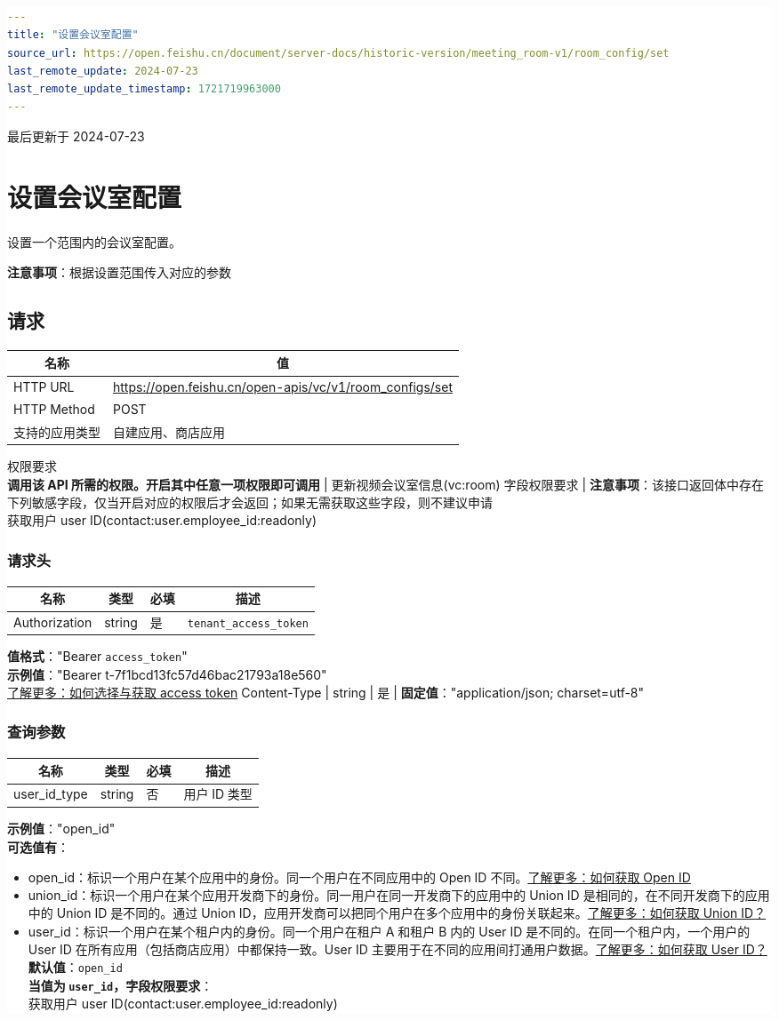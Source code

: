 ```yaml
---
title: "设置会议室配置"
source_url: https://open.feishu.cn/document/server-docs/historic-version/meeting_room-v1/room_config/set
last_remote_update: 2024-07-23
last_remote_update_timestamp: 1721719963000
---
```

最后更新于 2024-07-23

# 设置会议室配置

设置一个范围内的会议室配置。

**注意事项**：根据设置范围传入对应的参数

## 请求
名称 | 值
---|---
HTTP URL | https://open.feishu.cn/open-apis/vc/v1/room_configs/set
HTTP Method | POST
支持的应用类型 | 自建应用、商店应用
权限要求  
            **调用该 API 所需的权限。开启其中任意一项权限即可调用** | 更新视频会议室信息(vc:room)
字段权限要求 | **注意事项**：该接口返回体中存在下列敏感字段，仅当开启对应的权限后才会返回；如果无需获取这些字段，则不建议申请  
        获取用户 user ID(contact:user.employee_id:readonly)

### 请求头

名称 | 类型 | 必填 | 描述
--- | --- | --- | ---
Authorization | string | 是 | `tenant_access_token`  
**值格式**："Bearer `access_token`"  
**示例值**："Bearer t-7f1bcd13fc57d46bac21793a18e560"  
[了解更多：如何选择与获取 access token](https://open.feishu.cn/document/uAjLw4CM/ugTN1YjL4UTN24CO1UjN/trouble-shooting/how-to-choose-which-type-of-token-to-use)
Content-Type | string | 是 | **固定值**："application/json; charset=utf-8"

### 查询参数

名称 | 类型 | 必填 | 描述
--- | --- | --- | ---
user_id_type | string | 否 | 用户 ID 类型  
**示例值**："open_id"  
**可选值有**：  
- open_id：标识一个用户在某个应用中的身份。同一个用户在不同应用中的 Open ID 不同。[了解更多：如何获取 Open ID](https://open.feishu.cn/document/uAjLw4CM/ugTN1YjL4UTN24CO1UjN/trouble-shooting/how-to-obtain-openid)  
- union_id：标识一个用户在某个应用开发商下的身份。同一用户在同一开发商下的应用中的 Union ID 是相同的，在不同开发商下的应用中的 Union ID 是不同的。通过 Union ID，应用开发商可以把同个用户在多个应用中的身份关联起来。[了解更多：如何获取 Union ID？](https://open.feishu.cn/document/uAjLw4CM/ugTN1YjL4UTN24CO1UjN/trouble-shooting/how-to-obtain-union-id)  
- user_id：标识一个用户在某个租户内的身份。同一个用户在租户 A 和租户 B 内的 User ID 是不同的。在同一个租户内，一个用户的 User ID 在所有应用（包括商店应用）中都保持一致。User ID 主要用于在不同的应用间打通用户数据。[了解更多：如何获取 User ID？](https://open.feishu.cn/document/uAjLw4CM/ugTN1YjL4UTN24CO1UjN/trouble-shooting/how-to-obtain-user-id)  
**默认值**：`open_id`  
**当值为 `user_id`，字段权限要求**：  
获取用户 user ID(contact:user.employee_id:readonly)
